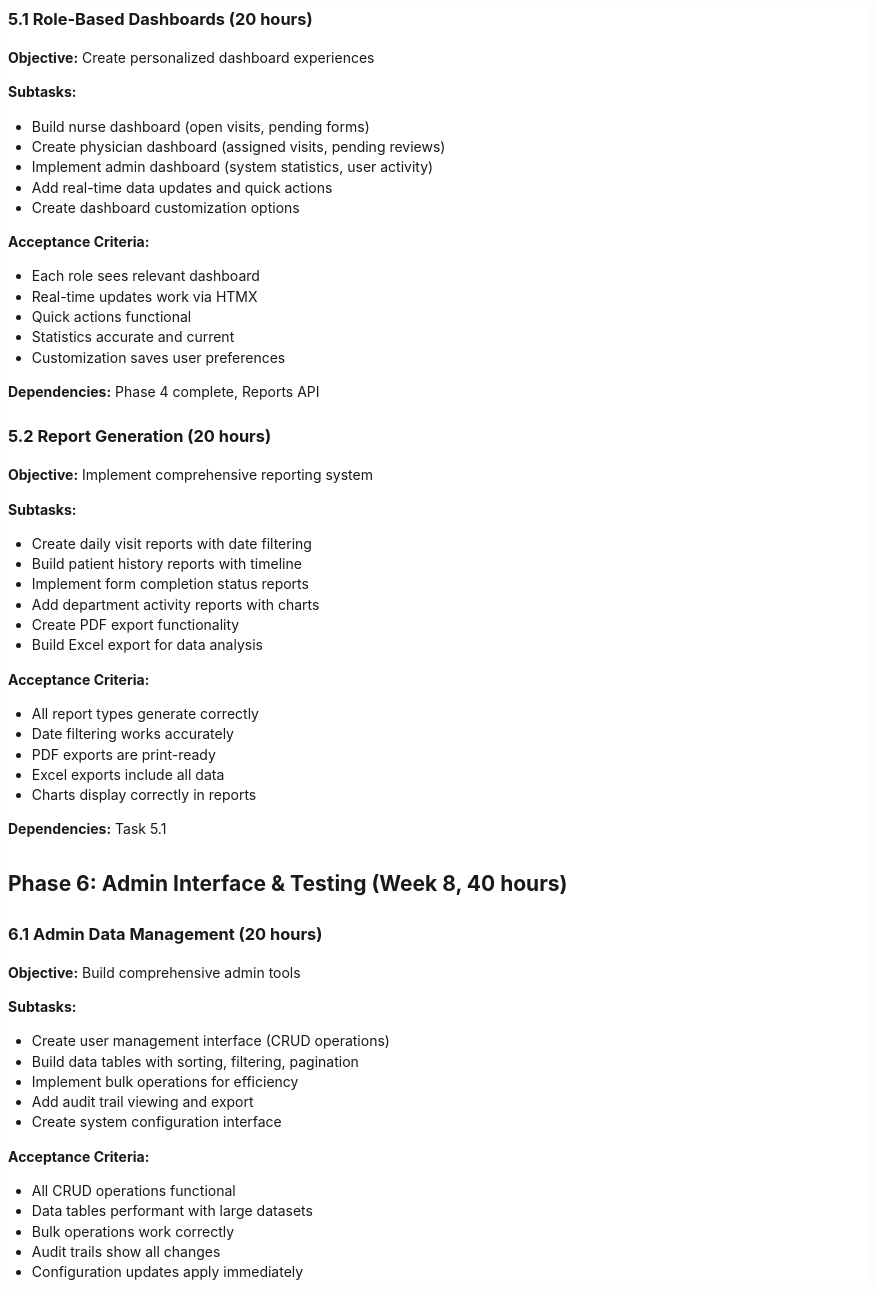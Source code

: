 ### 5.1 Role-Based Dashboards (20 hours)
**Objective:** Create personalized dashboard experiences

**Subtasks:**
- Build nurse dashboard (open visits, pending forms)
- Create physician dashboard (assigned visits, pending reviews)
- Implement admin dashboard (system statistics, user activity)
- Add real-time data updates and quick actions
- Create dashboard customization options

**Acceptance Criteria:**
- Each role sees relevant dashboard
- Real-time updates work via HTMX
- Quick actions functional
- Statistics accurate and current
- Customization saves user preferences

**Dependencies:** Phase 4 complete, Reports API

### 5.2 Report Generation (20 hours)
**Objective:** Implement comprehensive reporting system

**Subtasks:**
- Create daily visit reports with date filtering
- Build patient history reports with timeline
- Implement form completion status reports
- Add department activity reports with charts
- Create PDF export functionality
- Build Excel export for data analysis

**Acceptance Criteria:**
- All report types generate correctly
- Date filtering works accurately
- PDF exports are print-ready
- Excel exports include all data
- Charts display correctly in reports

**Dependencies:** Task 5.1

## Phase 6: Admin Interface & Testing (Week 8, 40 hours)

### 6.1 Admin Data Management (20 hours)
**Objective:** Build comprehensive admin tools

**Subtasks:**
- Create user management interface (CRUD operations)
- Build data tables with sorting, filtering, pagination
- Implement bulk operations for efficiency
- Add audit trail viewing and export
- Create system configuration interface

**Acceptance Criteria:**
- All CRUD operations functional
- Data tables performant with large datasets
- Bulk operations work correctly
- Audit trails show all changes
- Configuration updates apply immediately
